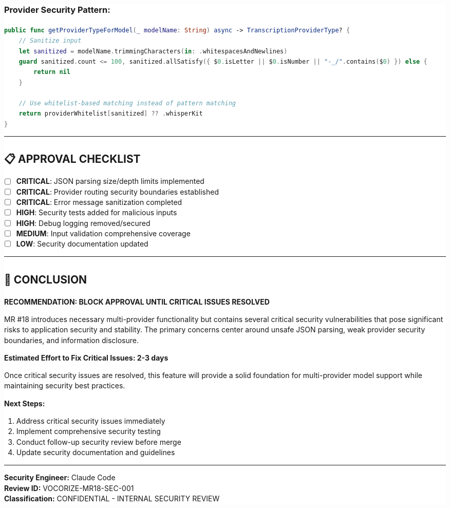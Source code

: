 ### Provider Security Pattern:
```swift
public func getProviderTypeForModel(_ modelName: String) async -> TranscriptionProviderType? {
    // Sanitize input
    let sanitized = modelName.trimmingCharacters(in: .whitespacesAndNewlines)
    guard sanitized.count <= 100, sanitized.allSatisfy({ $0.isLetter || $0.isNumber || "-_/".contains($0) }) else {
        return nil
    }
    
    // Use whitelist-based matching instead of pattern matching
    return providerWhitelist[sanitized] ?? .whisperKit
}
```

---

## 📋 APPROVAL CHECKLIST

- [ ] **CRITICAL**: JSON parsing size/depth limits implemented
- [ ] **CRITICAL**: Provider routing security boundaries established  
- [ ] **CRITICAL**: Error message sanitization completed
- [ ] **HIGH**: Security tests added for malicious inputs
- [ ] **HIGH**: Debug logging removed/secured
- [ ] **MEDIUM**: Input validation comprehensive coverage
- [ ] **LOW**: Security documentation updated

---

## 🎯 CONCLUSION

**RECOMMENDATION: BLOCK APPROVAL UNTIL CRITICAL ISSUES RESOLVED**

MR #18 introduces necessary multi-provider functionality but contains several critical security vulnerabilities that pose significant risks to application security and stability. The primary concerns center around unsafe JSON parsing, weak provider security boundaries, and information disclosure.

**Estimated Effort to Fix Critical Issues: 2-3 days**

Once critical security issues are resolved, this feature will provide a solid foundation for multi-provider model support while maintaining security best practices.

**Next Steps:**
1. Address critical security issues immediately
2. Implement comprehensive security testing  
3. Conduct follow-up security review before merge
4. Update security documentation and guidelines

---

**Security Engineer:** Claude Code  
**Review ID:** VOCORIZE-MR18-SEC-001  
**Classification:** CONFIDENTIAL - INTERNAL SECURITY REVIEW